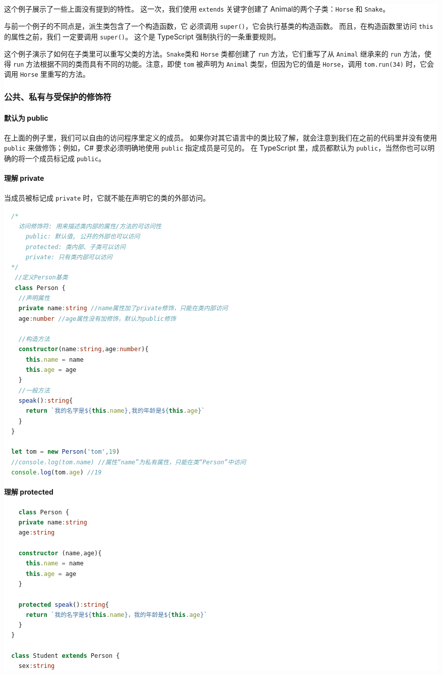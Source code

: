 这个例子展示了一些上面没有提到的特性。 这一次，我们使用 `extends` 关键字创建了 Animal的两个子类：`Horse` 和 `Snake`。

与前一个例子的不同点是，派生类包含了一个构造函数，它 必须调用 `super()`，它会执行基类的构造函数。 而且，在构造函数里访问 `this` 的属性之前，我们 一定要调用 `super()`。 这个是 TypeScript 强制执行的一条重要规则。

这个例子演示了如何在子类里可以重写父类的方法。`Snake`类和 `Horse` 类都创建了 `run` 方法，它们重写了从 `Animal` 继承来的 `run` 方法，使得 `run` 方法根据不同的类而具有不同的功能。注意，即使 `tom` 被声明为 `Animal` 类型，但因为它的值是 `Horse`，调用 `tom.run(34)` 时，它会调用 `Horse` 里重写的方法。

### 公共、私有与受保护的修饰符

#### 默认为 public

在上面的例子里，我们可以自由的访问程序里定义的成员。 如果你对其它语言中的类比较了解，就会注意到我们在之前的代码里并没有使用 `public` 来做修饰；例如，C# 要求必须明确地使用 `public` 指定成员是可见的。 在 TypeScript 里，成员都默认为 `public`，当然你也可以明确的将一个成员标记成 `public`。

#### 理解 private

当成员被标记成 `private` 时，它就不能在声明它的类的外部访问。

```typescript
  /* 
    访问修饰符: 用来描述类内部的属性/方法的可访问性
      public: 默认值, 公开的外部也可以访问
      protected: 类内部、子类可以访问
      private: 只有类内部可以访问
  */
   //定义Person基类
   class Person {
    //声明属性
    private name:string //name属性加了private修饰，只能在类内部访问
    age:number //age属性没有加修饰，默认为public修饰

    //构造方法
    constructor(name:string,age:number){
      this.name = name
      this.age = age
    }
    //一般方法
    speak():string{
      return `我的名字是${this.name},我的年龄是${this.age}`
    }
  }

  let tom = new Person('tom',19)
  //console.log(tom.name) //属性“name”为私有属性，只能在类“Person”中访问
  console.log(tom.age) //19
```

#### 理解 protected

```typescript
    class Person {
    private name:string
    age:string

    constructor (name,age){
      this.name = name
      this.age = age
    }

    protected speak():string{
      return `我的名字是${this.name}，我的年龄是${this.age}`
    }
  }

  class Student extends Person {
    sex:string
```